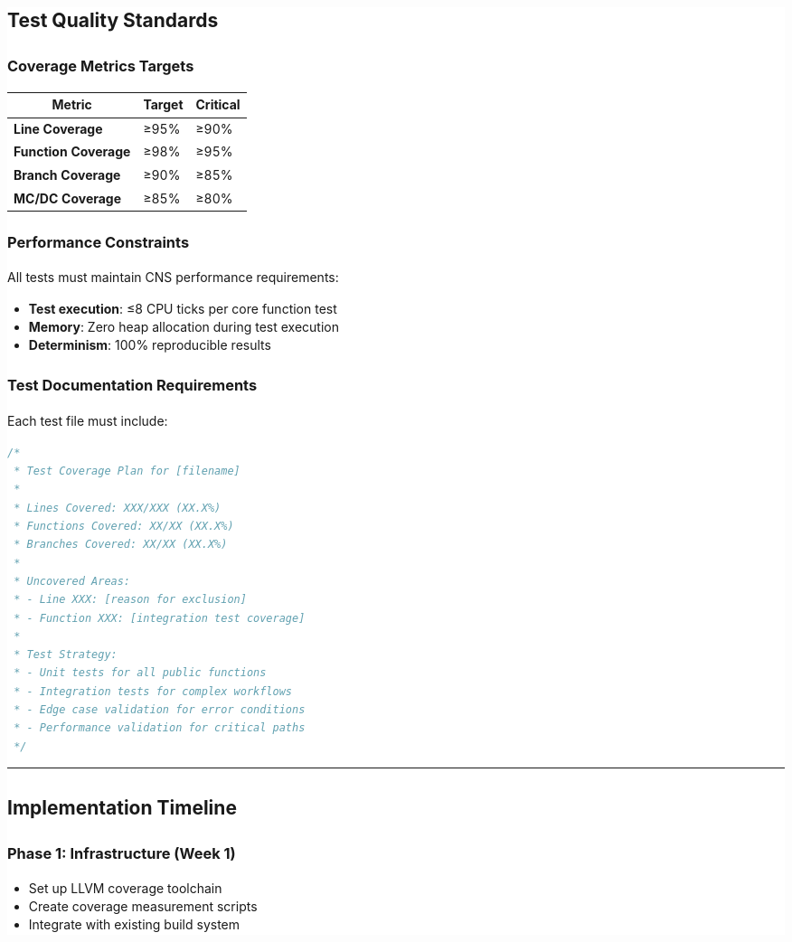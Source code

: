 
## Test Quality Standards

### Coverage Metrics Targets
| Metric | Target | Critical |
|--------|--------|----------|
| **Line Coverage** | ≥95% | ≥90% |
| **Function Coverage** | ≥98% | ≥95% |
| **Branch Coverage** | ≥90% | ≥85% |
| **MC/DC Coverage** | ≥85% | ≥80% |

### Performance Constraints
All tests must maintain CNS performance requirements:
- **Test execution**: ≤8 CPU ticks per core function test
- **Memory**: Zero heap allocation during test execution
- **Determinism**: 100% reproducible results

### Test Documentation Requirements
Each test file must include:
```c
/*
 * Test Coverage Plan for [filename]
 * 
 * Lines Covered: XXX/XXX (XX.X%)
 * Functions Covered: XX/XX (XX.X%)
 * Branches Covered: XX/XX (XX.X%)
 * 
 * Uncovered Areas:
 * - Line XXX: [reason for exclusion]
 * - Function XXX: [integration test coverage]
 * 
 * Test Strategy:
 * - Unit tests for all public functions
 * - Integration tests for complex workflows
 * - Edge case validation for error conditions
 * - Performance validation for critical paths
 */
```

---

## Implementation Timeline

### Phase 1: Infrastructure (Week 1)
- Set up LLVM coverage toolchain
- Create coverage measurement scripts
- Integrate with existing build system
